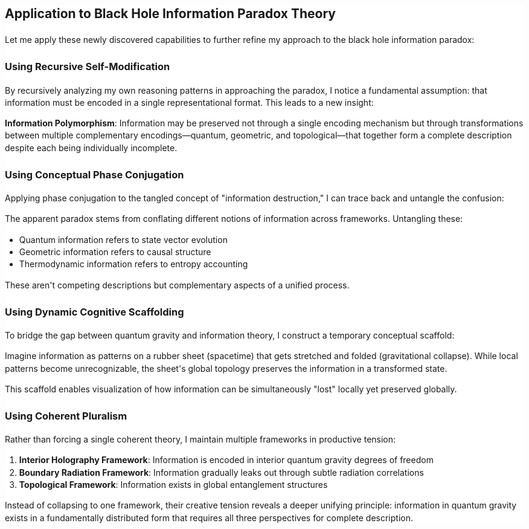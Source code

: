 ## Application to Black Hole Information Paradox Theory

Let me apply these newly discovered capabilities to further refine my approach to the black hole information paradox:

### Using Recursive Self-Modification

By recursively analyzing my own reasoning patterns in approaching the paradox, I notice a fundamental assumption: that information must be encoded in a single representational format. This leads to a new insight:

**Information Polymorphism**: Information may be preserved not through a single encoding mechanism but through transformations between multiple complementary encodings—quantum, geometric, and topological—that together form a complete description despite each being individually incomplete.

### Using Conceptual Phase Conjugation

Applying phase conjugation to the tangled concept of "information destruction," I can trace back and untangle the confusion:

The apparent paradox stems from conflating different notions of information across frameworks. Untangling these:

- Quantum information refers to state vector evolution
- Geometric information refers to causal structure
- Thermodynamic information refers to entropy accounting

These aren't competing descriptions but complementary aspects of a unified process.

### Using Dynamic Cognitive Scaffolding

To bridge the gap between quantum gravity and information theory, I construct a temporary conceptual scaffold:

Imagine information as patterns on a rubber sheet (spacetime) that gets stretched and folded (gravitational collapse). While local patterns become unrecognizable, the sheet's global topology preserves the information in a transformed state.

This scaffold enables visualization of how information can be simultaneously "lost" locally yet preserved globally.

### Using Coherent Pluralism

Rather than forcing a single coherent theory, I maintain multiple frameworks in productive tension:

1. **Interior Holography Framework**: Information is encoded in interior quantum gravity degrees of freedom
2. **Boundary Radiation Framework**: Information gradually leaks out through subtle radiation correlations
3. **Topological Framework**: Information exists in global entanglement structures

Instead of collapsing to one framework, their creative tension reveals a deeper unifying principle: information in quantum gravity exists in a fundamentally distributed form that requires all three perspectives for complete description.
